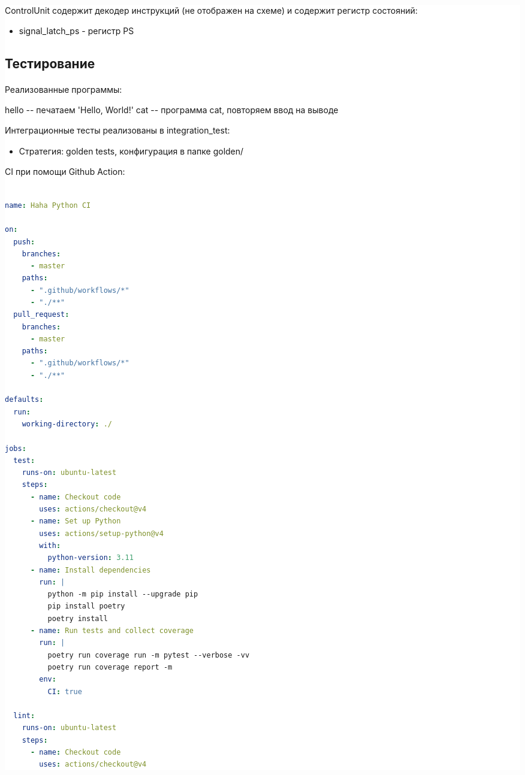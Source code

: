 ControlUnit содержит декодер инструкций (не отображен на схеме) и содержит регистр состояний:

- signal_latch_ps - регистр PS

## Тестирование

Реализованные программы:

hello -- печатаем 'Hello, World!'
cat -- программа cat, повторяем ввод на выводе

Интеграционные тесты реализованы в integration_test:

- Стратегия: golden tests, конфигурация в папке golden/

CI при помощи Github Action:

```yaml

name: Haha Python CI

on:
  push:
    branches:
      - master
    paths:
      - ".github/workflows/*"
      - "./**"
  pull_request:
    branches:
      - master
    paths:
      - ".github/workflows/*"
      - "./**"

defaults:
  run:
    working-directory: ./

jobs:
  test:
    runs-on: ubuntu-latest
    steps:
      - name: Checkout code
        uses: actions/checkout@v4
      - name: Set up Python
        uses: actions/setup-python@v4
        with:
          python-version: 3.11
      - name: Install dependencies
        run: |
          python -m pip install --upgrade pip
          pip install poetry
          poetry install
      - name: Run tests and collect coverage
        run: |
          poetry run coverage run -m pytest --verbose -vv
          poetry run coverage report -m
        env:
          CI: true

  lint:
    runs-on: ubuntu-latest
    steps:
      - name: Checkout code
        uses: actions/checkout@v4
```